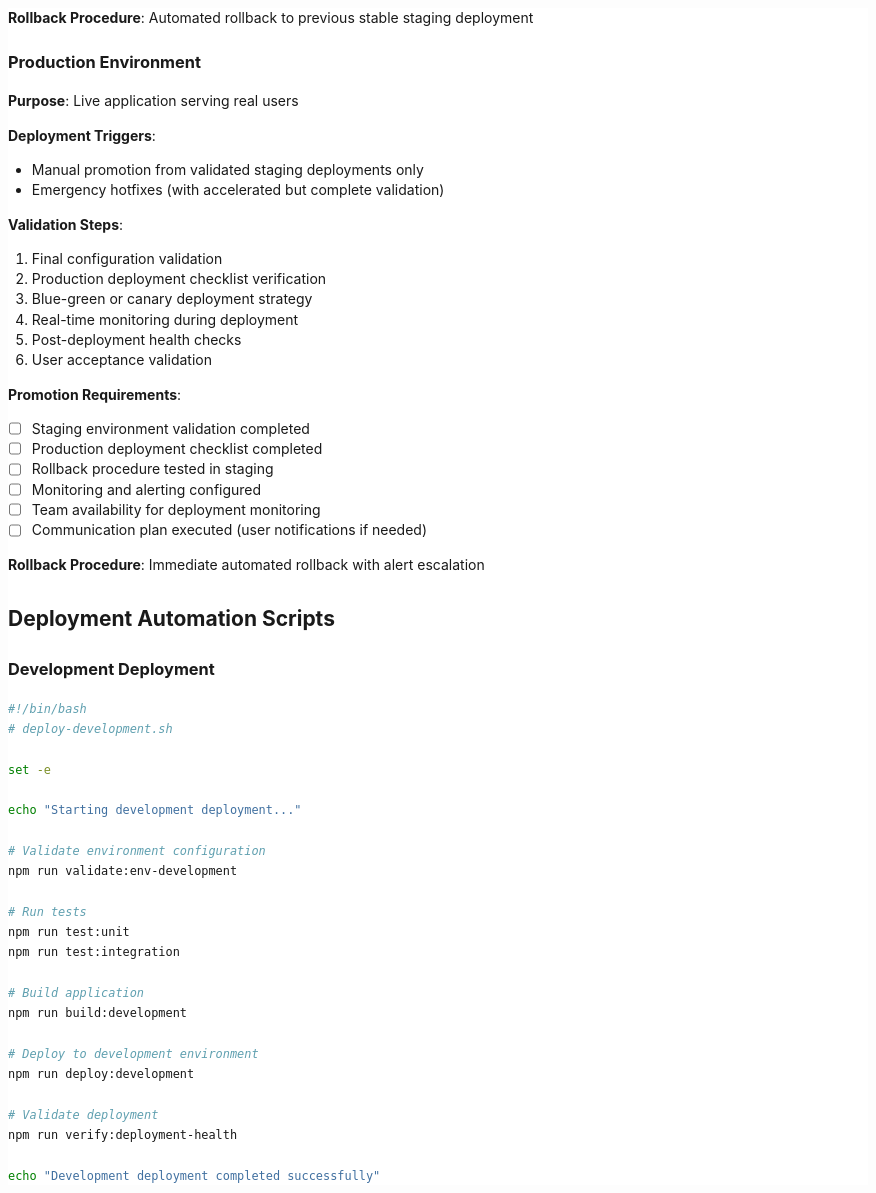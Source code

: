 **Rollback Procedure**: Automated rollback to previous stable staging deployment

### Production Environment
**Purpose**: Live application serving real users

**Deployment Triggers**:
- Manual promotion from validated staging deployments only
- Emergency hotfixes (with accelerated but complete validation)

**Validation Steps**:
1. Final configuration validation
2. Production deployment checklist verification
3. Blue-green or canary deployment strategy
4. Real-time monitoring during deployment
5. Post-deployment health checks
6. User acceptance validation

**Promotion Requirements**:
- [ ] Staging environment validation completed
- [ ] Production deployment checklist completed
- [ ] Rollback procedure tested in staging
- [ ] Monitoring and alerting configured
- [ ] Team availability for deployment monitoring
- [ ] Communication plan executed (user notifications if needed)

**Rollback Procedure**: Immediate automated rollback with alert escalation

## Deployment Automation Scripts

### Development Deployment
```bash
#!/bin/bash
# deploy-development.sh

set -e

echo "Starting development deployment..."

# Validate environment configuration
npm run validate:env-development

# Run tests
npm run test:unit
npm run test:integration

# Build application
npm run build:development

# Deploy to development environment
npm run deploy:development

# Validate deployment
npm run verify:deployment-health

echo "Development deployment completed successfully"
```
